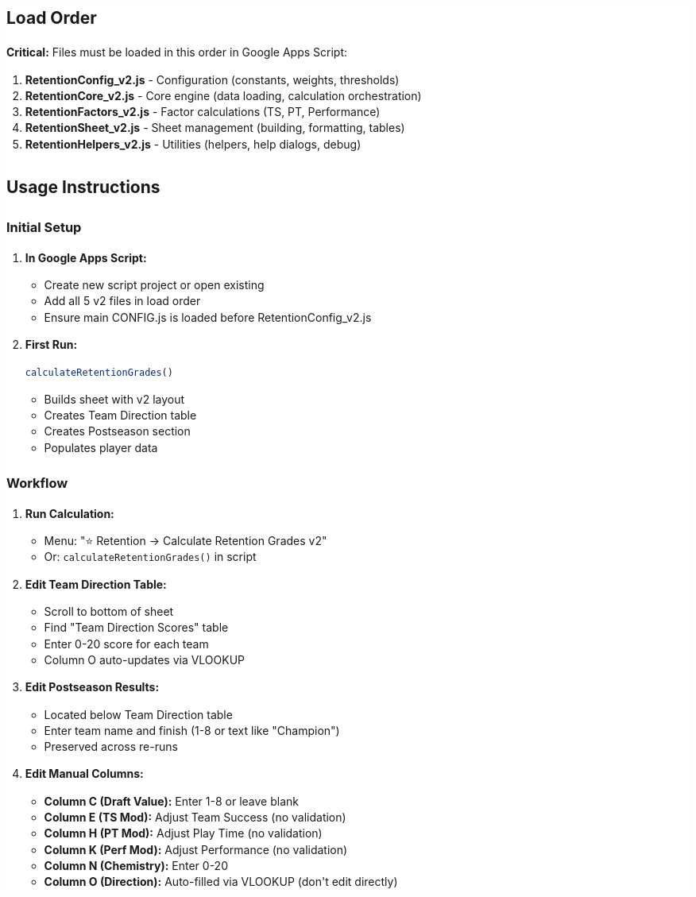 ## Load Order

**Critical:** Files must be loaded in this order in Google Apps Script:

1. **RetentionConfig_v2.js** - Configuration (constants, weights, thresholds)
2. **RetentionCore_v2.js** - Core engine (data loading, calculation orchestration)
3. **RetentionFactors_v2.js** - Factor calculations (TS, PT, Performance)
4. **RetentionSheet_v2.js** - Sheet management (building, formatting, tables)
5. **RetentionHelpers_v2.js** - Utilities (helpers, help dialogs, debug)

## Usage Instructions

### Initial Setup

1. **In Google Apps Script:**
   - Create new script project or open existing
   - Add all 5 v2 files in load order
   - Ensure main CONFIG.js is loaded before RetentionConfig_v2.js

2. **First Run:**
   ```javascript
   calculateRetentionGrades()
   ```
   - Builds sheet with v2 layout
   - Creates Team Direction table
   - Creates Postseason section
   - Populates player data

### Workflow

1. **Run Calculation:**
   - Menu: "⭐ Retention → Calculate Retention Grades v2"
   - Or: `calculateRetentionGrades()` in script

2. **Edit Team Direction Table:**
   - Scroll to bottom of sheet
   - Find "Team Direction Scores" table
   - Enter 0-20 score for each team
   - Column O auto-updates via VLOOKUP

3. **Edit Postseason Results:**
   - Located below Team Direction table
   - Enter team name and finish (1-8 or text like "Champion")
   - Preserved across re-runs

4. **Edit Manual Columns:**
   - **Column C (Draft Value):** Enter 1-8 or leave blank
   - **Column E (TS Mod):** Adjust Team Success (no validation)
   - **Column H (PT Mod):** Adjust Play Time (no validation)
   - **Column K (Perf Mod):** Adjust Performance (no validation)
   - **Column N (Chemistry):** Enter 0-20
   - **Column O (Direction):** Auto-filled via VLOOKUP (don't edit directly)
